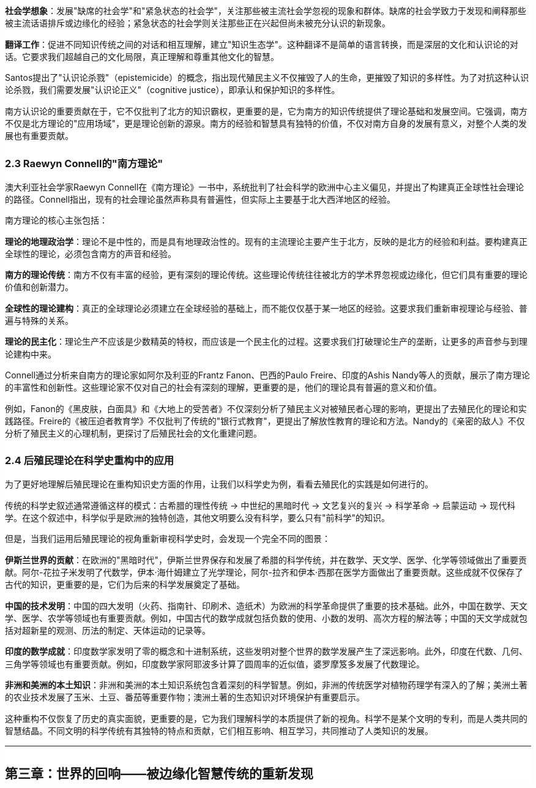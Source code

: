 **社会学想象**：发展"缺席的社会学"和"紧急状态的社会学"，关注那些被主流社会学忽视的现象和群体。缺席的社会学致力于发现和阐释那些被主流话语排斥或边缘化的经验；紧急状态的社会学则关注那些正在兴起但尚未被充分认识的新现象。

**翻译工作**：促进不同知识传统之间的对话和相互理解，建立"知识生态学"。这种翻译不是简单的语言转换，而是深层的文化和认识论的对话。它要求我们超越自己的文化局限，真正理解和尊重其他文化的智慧。

Santos提出了"认识论杀戮"（epistemicide）的概念，指出现代殖民主义不仅摧毁了人的生命，更摧毁了知识的多样性。为了对抗这种认识论杀戮，我们需要发展"认识论正义"（cognitive justice），即承认和保护知识的多样性。

南方认识论的重要贡献在于，它不仅批判了北方的知识霸权，更重要的是，它为南方的知识传统提供了理论基础和发展空间。它强调，南方不仅是北方理论的"应用场域"，更是理论创新的源泉。南方的经验和智慧具有独特的价值，不仅对南方自身的发展有意义，对整个人类的发展也有重要贡献。

### 2.3 Raewyn Connell的"南方理论"

澳大利亚社会学家Raewyn Connell在《南方理论》一书中，系统批判了社会科学的欧洲中心主义偏见，并提出了构建真正全球性社会理论的路径。Connell指出，现有的社会理论虽然声称具有普遍性，但实际上主要基于北大西洋地区的经验。

南方理论的核心主张包括：

**理论的地理政治学**：理论不是中性的，而是具有地理政治性的。现有的主流理论主要产生于北方，反映的是北方的经验和利益。要构建真正全球性的理论，必须包含南方的声音和经验。

**南方的理论传统**：南方不仅有丰富的经验，更有深刻的理论传统。这些理论传统往往被北方的学术界忽视或边缘化，但它们具有重要的理论价值和创新潜力。

**全球性的理论建构**：真正的全球理论必须建立在全球经验的基础上，而不能仅仅基于某一地区的经验。这要求我们重新审视理论与经验、普遍与特殊的关系。

**理论的民主化**：理论生产不应该是少数精英的特权，而应该是一个民主化的过程。这要求我们打破理论生产的垄断，让更多的声音参与到理论建构中来。

Connell通过分析来自南方的理论家如阿尔及利亚的Frantz Fanon、巴西的Paulo Freire、印度的Ashis Nandy等人的贡献，展示了南方理论的丰富性和创新性。这些理论家不仅对自己的社会有深刻的理解，更重要的是，他们的理论具有普遍的意义和价值。

例如，Fanon的《黑皮肤，白面具》和《大地上的受苦者》不仅深刻分析了殖民主义对被殖民者心理的影响，更提出了去殖民化的理论和实践路径。Freire的《被压迫者教育学》不仅批判了传统的"银行式教育"，更提出了解放性教育的理论和方法。Nandy的《亲密的敌人》不仅分析了殖民主义的心理机制，更探讨了后殖民社会的文化重建问题。

### 2.4 后殖民理论在科学史重构中的应用

为了更好地理解后殖民理论在重构知识史方面的作用，让我们以科学史为例，看看去殖民化的实践是如何进行的。

传统的科学史叙述通常遵循这样的模式：古希腊的理性传统 → 中世纪的黑暗时代 → 文艺复兴的复兴 → 科学革命 → 启蒙运动 → 现代科学。在这个叙述中，科学似乎是欧洲的独特创造，其他文明要么没有科学，要么只有"前科学"的知识。

但是，当我们运用后殖民理论的视角重新审视科学史时，会发现一个完全不同的图景：

**伊斯兰世界的贡献**：在欧洲的"黑暗时代"，伊斯兰世界保存和发展了希腊的科学传统，并在数学、天文学、医学、化学等领域做出了重要贡献。阿尔-花拉子米发明了代数学，伊本·海什姆建立了光学理论，阿尔-拉齐和伊本·西那在医学方面做出了重要贡献。这些成就不仅保存了古代的知识，更重要的是，它们为后来的科学发展奠定了基础。

**中国的技术发明**：中国的四大发明（火药、指南针、印刷术、造纸术）为欧洲的科学革命提供了重要的技术基础。此外，中国在数学、天文学、医学、农学等领域也有重要贡献。例如，中国古代的数学成就包括负数的使用、小数的发明、高次方程的解法等；中国的天文学成就包括对超新星的观测、历法的制定、天体运动的记录等。

**印度的数学成就**：印度数学家发明了零的概念和十进制系统，这些发明对整个世界的数学发展产生了深远影响。此外，印度在代数、几何、三角学等领域也有重要贡献。例如，印度数学家阿耶波多计算了圆周率的近似值，婆罗摩笈多发展了代数理论。

**非洲和美洲的本土知识**：非洲和美洲的本土知识系统包含着深刻的科学智慧。例如，非洲的传统医学对植物药理学有深入的了解；美洲土著的农业技术发展了玉米、土豆、番茄等重要作物；澳洲土著的生态知识对环境保护有重要启示。

这种重构不仅恢复了历史的真实面貌，更重要的是，它为我们理解科学的本质提供了新的视角。科学不是某个文明的专利，而是人类共同的智慧结晶。不同文明的科学传统有其独特的特点和贡献，它们相互影响、相互学习，共同推动了人类知识的发展。

---

## 第三章：世界的回响——被边缘化智慧传统的重新发现

